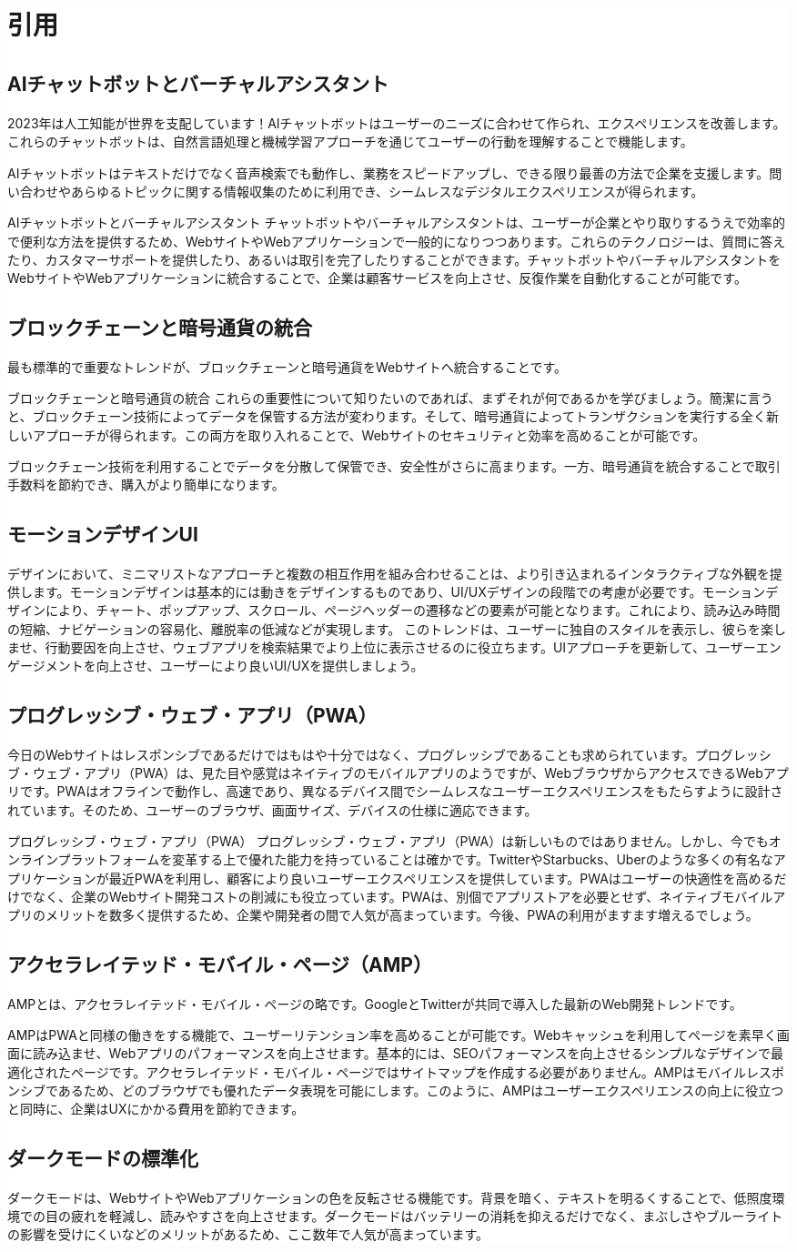 # 引用

## AIチャットボットとバーチャルアシスタント
2023年は人工知能が世界を支配しています！AIチャットボットはユーザーのニーズに合わせて作られ、エクスペリエンスを改善します。これらのチャットボットは、自然言語処理と機械学習アプローチを通じてユーザーの行動を理解することで機能します。

AIチャットボットはテキストだけでなく音声検索でも動作し、業務をスピードアップし、できる限り最善の方法で企業を支援します。問い合わせやあらゆるトピックに関する情報収集のために利用でき、シームレスなデジタルエクスペリエンスが得られます。

AIチャットボットとバーチャルアシスタント
チャットボットやバーチャルアシスタントは、ユーザーが企業とやり取りするうえで効率的で便利な方法を提供するため、WebサイトやWebアプリケーションで一般的になりつつあります。これらのテクノロジーは、質問に答えたり、カスタマーサポートを提供したり、あるいは取引を完了したりすることができます。チャットボットやバーチャルアシスタントをWebサイトやWebアプリケーションに統合することで、企業は顧客サービスを向上させ、反復作業を自動化することが可能です。

## ブロックチェーンと暗号通貨の統合
最も標準的で重要なトレンドが、ブロックチェーンと暗号通貨をWebサイトへ統合することです。

ブロックチェーンと暗号通貨の統合
これらの重要性について知りたいのであれば、まずそれが何であるかを学びましょう。簡潔に言うと、ブロックチェーン技術によってデータを保管する方法が変わります。そして、暗号通貨によってトランザクションを実行する全く新しいアプローチが得られます。この両方を取り入れることで、Webサイトのセキュリティと効率を高めることが可能です。

ブロックチェーン技術を利用することでデータを分散して保管でき、安全性がさらに高まります。一方、暗号通貨を統合することで取引手数料を節約でき、購入がより簡単になります。

## モーションデザインUI
デザインにおいて、ミニマリストなアプローチと複数の相互作用を組み合わせることは、より引き込まれるインタラクティブな外観を提供します。モーションデザインは基本的には動きをデザインするものであり、UI/UXデザインの段階での考慮が必要です。モーションデザインにより、チャート、ポップアップ、スクロール、ページヘッダーの遷移などの要素が可能となります。これにより、読み込み時間の短縮、ナビゲーションの容易化、離脱率の低減などが実現します。 
このトレンドは、ユーザーに独自のスタイルを表示し、彼らを楽しませ、行動要因を向上させ、ウェブアプリを検索結果でより上位に表示させるのに役立ちます。UIアプローチを更新して、ユーザーエンゲージメントを向上させ、ユーザーにより良いUI/UXを提供しましょう。

## プログレッシブ・ウェブ・アプリ（PWA）
今日のWebサイトはレスポンシブであるだけではもはや十分ではなく、プログレッシブであることも求められています。プログレッシブ・ウェブ・アプリ（PWA）は、見た目や感覚はネイティブのモバイルアプリのようですが、WebブラウザからアクセスできるWebアプリです。PWAはオフラインで動作し、高速であり、異なるデバイス間でシームレスなユーザーエクスペリエンスをもたらすように設計されています。そのため、ユーザーのブラウザ、画面サイズ、デバイスの仕様に適応できます。

プログレッシブ・ウェブ・アプリ（PWA）
プログレッシブ・ウェブ・アプリ（PWA）は新しいものではありません。しかし、今でもオンラインプラットフォームを変革する上で優れた能力を持っていることは確かです。TwitterやStarbucks、Uberのような多くの有名なアプリケーションが最近PWAを利用し、顧客により良いユーザーエクスペリエンスを提供しています。PWAはユーザーの快適性を高めるだけでなく、企業のWebサイト開発コストの削減にも役立っています。PWAは、別個でアプリストアを必要とせず、ネイティブモバイルアプリのメリットを数多く提供するため、企業や開発者の間で人気が高まっています。今後、PWAの利用がますます増えるでしょう。

## アクセラレイテッド・モバイル・ページ（AMP）
AMPとは、アクセラレイテッド・モバイル・ページの略です。GoogleとTwitterが共同で導入した最新のWeb開発トレンドです。

AMPはPWAと同様の働きをする機能で、ユーザーリテンション率を高めることが可能です。Webキャッシュを利用してページを素早く画面に読み込ませ、Webアプリのパフォーマンスを向上させます。基本的には、SEOパフォーマンスを向上させるシンプルなデザインで最適化されたページです。アクセラレイテッド・モバイル・ページではサイトマップを作成する必要がありません。AMPはモバイルレスポンシブであるため、どのブラウザでも優れたデータ表現を可能にします。このように、AMPはユーザーエクスペリエンスの向上に役立つと同時に、企業はUXにかかる費用を節約できます。

## ダークモードの標準化
ダークモードは、WebサイトやWebアプリケーションの色を反転させる機能です。背景を暗く、テキストを明るくすることで、低照度環境での目の疲れを軽減し、読みやすさを向上させます。ダークモードはバッテリーの消耗を抑えるだけでなく、まぶしさやブルーライトの影響を受けにくいなどのメリットがあるため、ここ数年で人気が高まっています。
